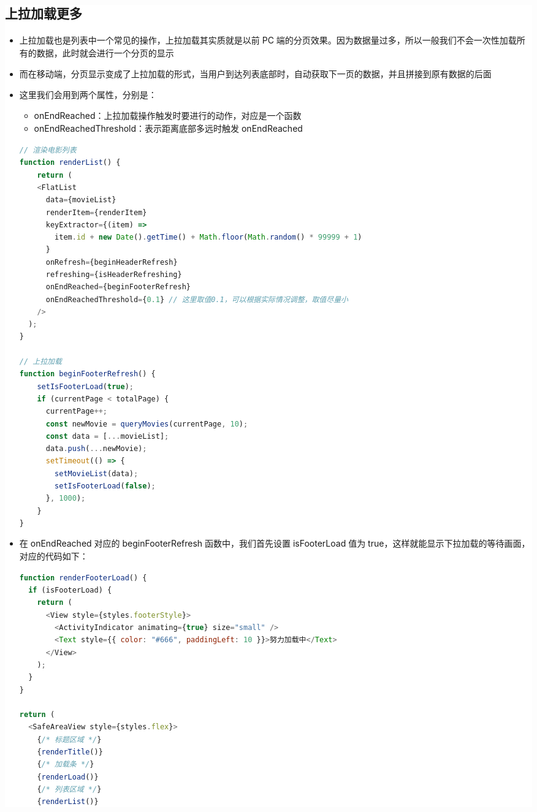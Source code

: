 ## 上拉加载更多

+ 上拉加载也是列表中一个常见的操作，上拉加载其实质就是以前 PC 端的分页效果。因为数据量过多，所以一般我们不会一次性加载所有的数据，此时就会进行一个分页的显示
+ 而在移动端，分页显示变成了上拉加载的形式，当用户到达列表底部时，自动获取下一页的数据，并且拼接到原有数据的后面

+ 这里我们会用到两个属性，分别是：

  + onEndReached：上拉加载操作触发时要进行的动作，对应是一个函数
  + onEndReachedThreshold：表示距离底部多远时触发 onEndReached

  ```js
  // 渲染电影列表
  function renderList() {
      return (
      <FlatList
        data={movieList}
        renderItem={renderItem}
        keyExtractor={(item) =>
          item.id + new Date().getTime() + Math.floor(Math.random() * 99999 + 1)
        }
        onRefresh={beginHeaderRefresh}
        refreshing={isHeaderRefreshing}
        onEndReached={beginFooterRefresh}
        onEndReachedThreshold={0.1} // 这里取值0.1，可以根据实际情况调整，取值尽量小
      />
    );
  }

  // 上拉加载
  function beginFooterRefresh() {
      setIsFooterLoad(true);
      if (currentPage < totalPage) {
        currentPage++;
        const newMovie = queryMovies(currentPage, 10);
        const data = [...movieList];
        data.push(...newMovie);
        setTimeout(() => {
          setMovieList(data);
          setIsFooterLoad(false);
        }, 1000);
      }
  }
  ```

+ 在 onEndReached 对应的 beginFooterRefresh 函数中，我们首先设置 isFooterLoad 值为 true，这样就能显示下拉加载的等待画面，对应的代码如下：

  ```js
  function renderFooterLoad() {
    if (isFooterLoad) {
      return (
        <View style={styles.footerStyle}>
          <ActivityIndicator animating={true} size="small" />
          <Text style={{ color: "#666", paddingLeft: 10 }}>努力加载中</Text>
        </View>
      );
    }
  }

  return (
    <SafeAreaView style={styles.flex}>
      {/* 标题区域 */}
      {renderTitle()}
      {/* 加载条 */}
      {renderLoad()}
      {/* 列表区域 */}
      {renderList()}
  ```